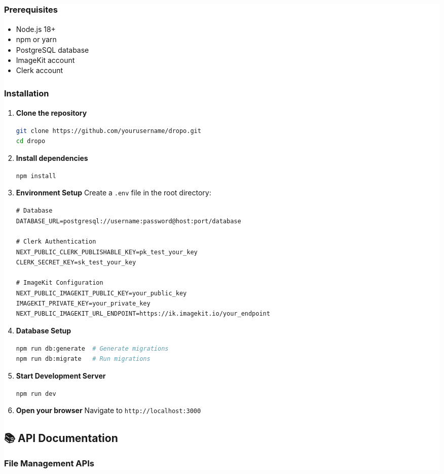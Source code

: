 ### Prerequisites
- Node.js 18+ 
- npm or yarn
- PostgreSQL database
- ImageKit account
- Clerk account

### Installation

1. **Clone the repository**
   ```bash
   git clone https://github.com/yourusername/dropo.git
   cd dropo
   ```

2. **Install dependencies**
   ```bash
   npm install
   ```

3. **Environment Setup**
   Create a `.env` file in the root directory:
   ```env
   # Database
   DATABASE_URL=postgresql://username:password@host:port/database

   # Clerk Authentication
   NEXT_PUBLIC_CLERK_PUBLISHABLE_KEY=pk_test_your_key
   CLERK_SECRET_KEY=sk_test_your_key

   # ImageKit Configuration
   NEXT_PUBLIC_IMAGEKIT_PUBLIC_KEY=your_public_key
   IMAGEKIT_PRIVATE_KEY=your_private_key
   NEXT_PUBLIC_IMAGEKIT_URL_ENDPOINT=https://ik.imagekit.io/your_endpoint
   ```

4. **Database Setup**
   ```bash
   npm run db:generate  # Generate migrations
   npm run db:migrate   # Run migrations
   ```

5. **Start Development Server**
   ```bash
   npm run dev
   ```

6. **Open your browser**
   Navigate to `http://localhost:3000`

## 📚 API Documentation

### File Management APIs
